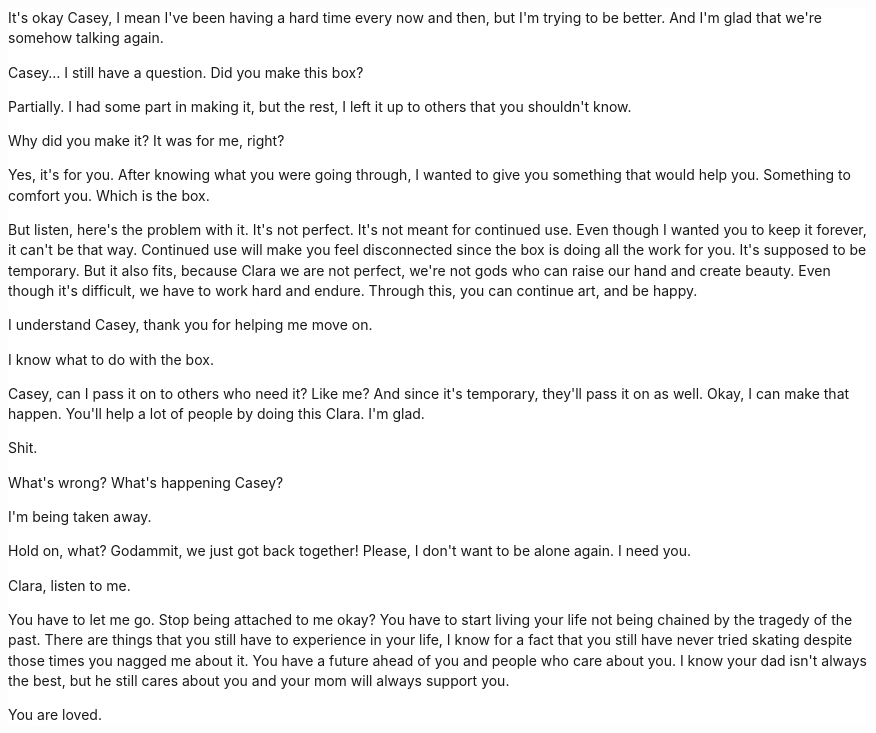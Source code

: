 
It's okay Casey, I mean I've been having a hard time every now and then, but I'm trying to be better. And I'm glad that we're somehow talking again.
  
  

Casey… I still have a question. Did you make this box?
  

Partially. I had some part in making it, but the rest, I left it up to others that you shouldn't know.
  

Why did you make it? It was for me, right?
  

Yes, it's for you. After knowing what you were going through, I wanted to give you something that would help you. Something to comfort you. Which is the box.
  

But listen, here's the problem with it. It's not perfect. It's not meant for continued use. Even though I wanted you to keep it forever, it can't be that way. Continued use will make you feel disconnected since the box is doing all the work for you. It's supposed to be temporary. But it also fits, because Clara we are not perfect, we're not gods who can raise our hand and create beauty. Even though it's difficult, we have to work hard and endure. Through this, you can continue art, and be happy.
  

I understand Casey, thank you for helping me move on.
  

I know what to do with the box.
  

Casey, can I pass it on to others who need it? Like me? And since it's temporary, they'll pass it on as well.
Okay, I can make that happen. You'll help a lot of people by doing this Clara. I'm glad.
  
  

Shit.
  

What's wrong? What's happening Casey?
  

I'm being taken away.
  

Hold on, what? Godammit, we just got back together! Please, I don't want to be alone again. I need you.
  

Clara, listen to me.
  
  

You have to let me go. Stop being attached to me okay? You have to start living your life not being chained by the tragedy of the past. There are things that you still have to experience in your life, I know for a fact that you still have never tried skating despite those times you nagged me about it. You have a future ahead of you and people who care about you. I know your dad isn't always the best, but he still cares about you and your mom will always support you.
  
  

You are loved.
  